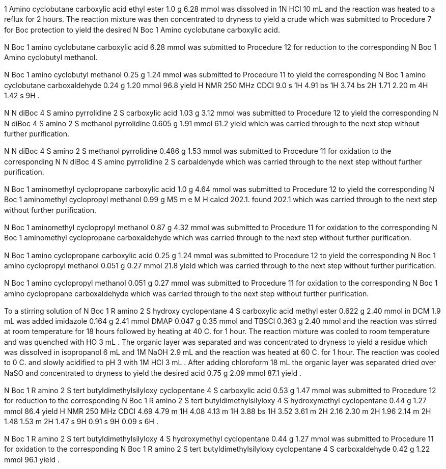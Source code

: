 1 Amino cyclobutane carboxylic acid ethyl ester 1.0 g 6.28 mmol was dissolved in 1N HCl 10 mL and the reaction was heated to a reflux for 2 hours. The reaction mixture was then concentrated to dryness to yield a crude which was submitted to Procedure 7 for Boc protection to yield the desired N Boc 1 Amino cyclobutane carboxylic acid.

N Boc 1 amino cyclobutane carboxylic acid 6.28 mmol was submitted to Procedure 12 for reduction to the corresponding N Boc 1 Amino cyclobutyl methanol.

N Boc 1 amino cyclobutyl methanol 0.25 g 1.24 mmol was submitted to Procedure 11 to yield the corresponding N Boc 1 amino cyclobutane carboxaldehyde 0.24 g 1.20 mmol 96.8 yield H NMR 250 MHz CDCl 9.0 s 1H 4.91 bs 1H 3.74 bs 2H 1.71 2.20 m 4H 1.42 s 9H .

N N diBoc 4 S amino pyrrolidine 2 S carboxylic acid 1.03 g 3.12 mmol was submitted to Procedure 12 to yield the corresponding N N diBoc 4 S amino 2 S methanol pyrrolidine 0.605 g 1.91 mmol 61.2 yield which was carried through to the next step without further purification.

N N diBoc 4 S amino 2 S methanol pyrrolidine 0.486 g 1.53 mmol was submitted to Procedure 11 for oxidation to the corresponding N N diBoc 4 S amino pyrrolidine 2 S carbaldehyde which was carried through to the next step without further purification.

N Boc 1 aminomethyl cyclopropane carboxylic acid 1.0 g 4.64 mmol was submitted to Procedure 12 to yield the corresponding N Boc 1 aminomethyl cyclopropyl methanol 0.99 g MS m e M H calcd 202.1. found 202.1 which was carried through to the next step without further purification.

N Boc 1 aminomethyl cyclopropyl methanol 0.87 g 4.32 mmol was submitted to Procedure 11 for oxidation to the corresponding N Boc 1 aminomethyl cyclopropane carboxaldehyde which was carried through to the next step without further purification.

N Boc 1 amino cyclopropane carboxylic acid 0.25 g 1.24 mmol was submitted to Procedure 12 to yield the corresponding N Boc 1 amino cyclopropyl methanol 0.051 g 0.27 mmol 21.8 yield which was carried through to the next step without further purification.

N Boc 1 amino cyclopropyl methanol 0.051 g 0.27 mmol was submitted to Procedure 11 for oxidation to the corresponding N Boc 1 amino cyclopropane carboxaldehyde which was carried through to the next step without further purification.

To a stirring solution of N Boc 1 R amino 2 S hydroxy cyclopentane 4 S carboxylic acid methyl ester 0.622 g 2.40 mmol in DCM 1.9 mL was added imidazole 0.164 g 2.41 mmol DMAP 0.047 g 0.35 mmol and TBSCl 0.363 g 2.40 mmol and the reaction was stirred at room temperature for 18 hours followed by heating at 40 C. for 1 hour. The reaction mixture was cooled to room temperature and was quenched with HO 3 mL . The organic layer was separated and was concentrated to dryness to yield a residue which was dissolved in isopropanol 6 mL and 1M NaOH 2.9 mL and the reaction was heated at 60 C. for 1 hour. The reaction was cooled to 0 C. and slowly acidified to pH 3 with 1M HCl 3 mL . After adding chloroform 18 mL the organic layer was separated dried over NaSO and concentrated to dryness to yield the desired acid 0.75 g 2.09 mmol 87.1 yield .

N Boc 1 R amino 2 S tert butyldimethylsilyloxy cyclopentane 4 S carboxylic acid 0.53 g 1.47 mmol was submitted to Procedure 12 for reduction to the corresponding N Boc 1 R amino 2 S tert butyldimethylsilyloxy 4 S hydroxymethyl cyclopentane 0.44 g 1.27 mmol 86.4 yield H NMR 250 MHz CDCl 4.69 4.79 m 1H 4.08 4.13 m 1H 3.88 bs 1H 3.52 3.61 m 2H 2.16 2.30 m 2H 1.96 2.14 m 2H 1.48 1.53 m 2H 1.47 s 9H 0.91 s 9H 0.09 s 6H .

N Boc 1 R amino 2 S tert butyldimethylsilyloxy 4 S hydroxymethyl cyclopentane 0.44 g 1.27 mmol was submitted to Procedure 11 for oxidation to the corresponding N Boc 1 R amino 2 S tert butyldimethylsilyloxy cyclopentane 4 S carboxaldehyde 0.42 g 1.22 mmol 96.1 yield .
